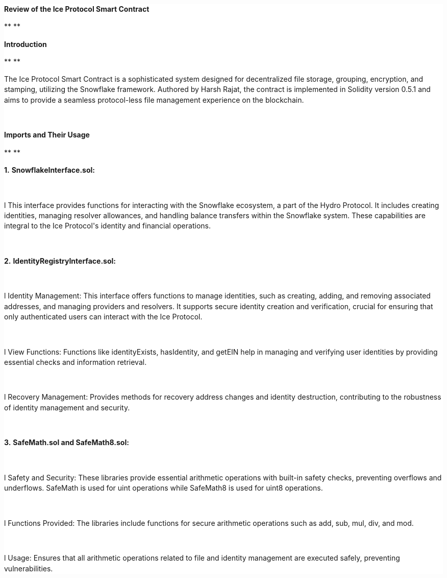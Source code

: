 **Review of the Ice Protocol Smart Contract**

** **

**Introduction**

** **

The Ice Protocol Smart Contract is a sophisticated system designed for decentralized file storage, grouping, encryption, and stamping, utilizing the Snowflake framework. Authored by Harsh Rajat, the contract is implemented in Solidity version 0.5.1 and aims to provide a seamless protocol-less file management experience on the blockchain.

 

**Imports and Their Usage**

** **

**1.** **SnowflakeInterface.sol:**

 

l This interface provides functions for interacting with the Snowflake ecosystem, a part of the Hydro Protocol. It includes creating identities, managing resolver allowances, and handling balance transfers within the Snowflake system. These capabilities are integral to the Ice Protocol's identity and financial operations.

 

**2.** **IdentityRegistryInterface.sol:**

 

l Identity Management: This interface offers functions to manage identities, such as creating, adding, and removing associated addresses, and managing providers and resolvers. It supports secure identity creation and verification, crucial for ensuring that only authenticated users can interact with the Ice Protocol.

 

l View Functions: Functions like identityExists, hasIdentity, and getEIN help in managing and verifying user identities by providing essential checks and information retrieval.

 

l Recovery Management: Provides methods for recovery address changes and identity destruction, contributing to the robustness of identity management and security.

 

**3.** **SafeMath.sol and SafeMath8.sol:**

 

l Safety and Security: These libraries provide essential arithmetic operations with built-in safety checks, preventing overflows and underflows. SafeMath is used for uint operations while SafeMath8 is used for uint8 operations.

 

l Functions Provided: The libraries include functions for secure arithmetic operations such as add, sub, mul, div, and mod.

 

l Usage: Ensures that all arithmetic operations related to file and identity management are executed safely, preventing vulnerabilities.
